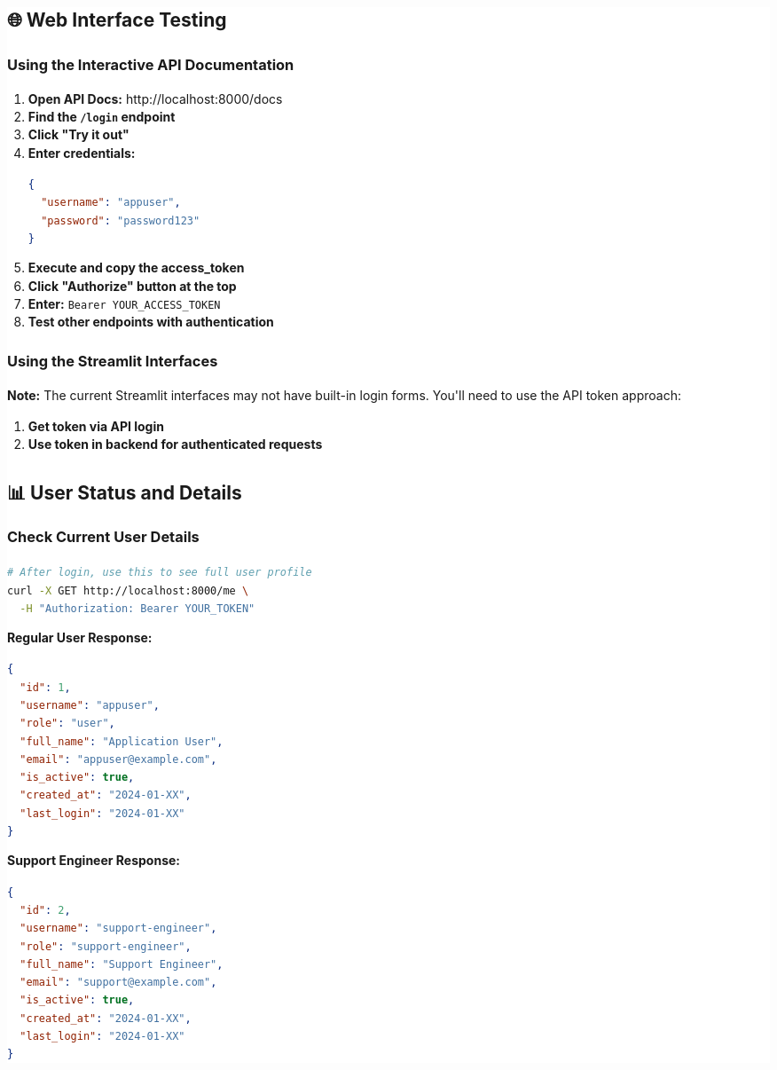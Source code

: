 ## 🌐 Web Interface Testing

### Using the Interactive API Documentation

1. **Open API Docs:** http://localhost:8000/docs
2. **Find the `/login` endpoint**
3. **Click "Try it out"**
4. **Enter credentials:**
   ```json
   {
     "username": "appuser",
     "password": "password123"
   }
   ```
5. **Execute and copy the access_token**
6. **Click "Authorize" button at the top**
7. **Enter:** `Bearer YOUR_ACCESS_TOKEN`
8. **Test other endpoints with authentication**

### Using the Streamlit Interfaces

**Note:** The current Streamlit interfaces may not have built-in login forms. You'll need to use the API token approach:

1. **Get token via API login**
2. **Use token in backend for authenticated requests**

## 📊 User Status and Details

### Check Current User Details
```bash
# After login, use this to see full user profile
curl -X GET http://localhost:8000/me \
  -H "Authorization: Bearer YOUR_TOKEN"
```

**Regular User Response:**
```json
{
  "id": 1,
  "username": "appuser",
  "role": "user",
  "full_name": "Application User", 
  "email": "appuser@example.com",
  "is_active": true,
  "created_at": "2024-01-XX",
  "last_login": "2024-01-XX"
}
```

**Support Engineer Response:**
```json
{
  "id": 2,
  "username": "support-engineer",
  "role": "support-engineer", 
  "full_name": "Support Engineer",
  "email": "support@example.com",
  "is_active": true,
  "created_at": "2024-01-XX",
  "last_login": "2024-01-XX"
}
```
